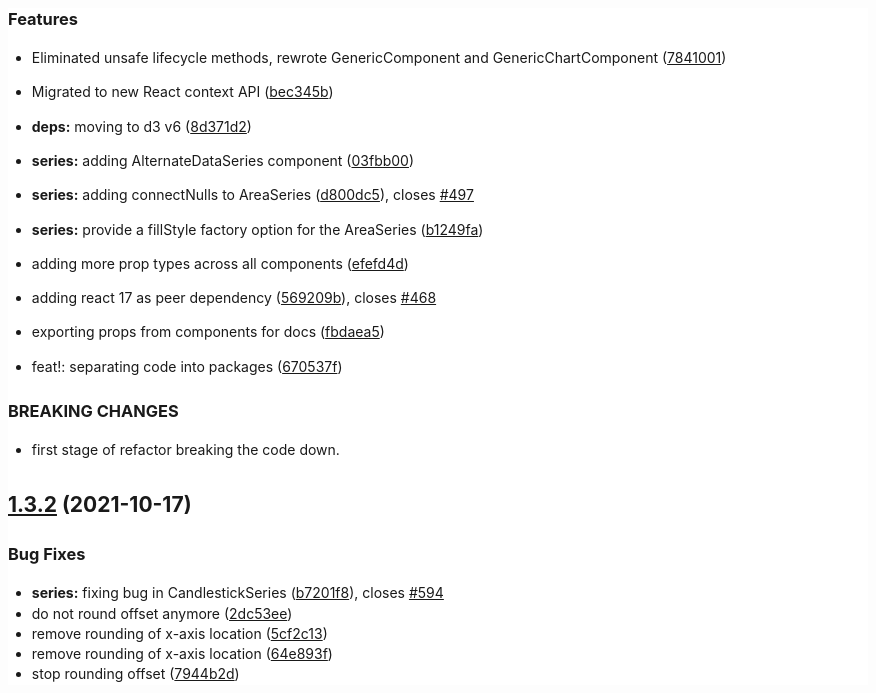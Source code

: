 
### Features

* Eliminated unsafe lifecycle methods, rewrote GenericComponent and GenericChartComponent ([7841001](https://github.com/atasoy182/react-financial-charts/commit/7841001b3c88df621361f638411f359af9cbab92))
* Migrated to new React context API ([bec345b](https://github.com/atasoy182/react-financial-charts/commit/bec345b62153ecdf5c01380a8e29ad7398daaafd))
* **deps:** moving to d3 v6 ([8d371d2](https://github.com/atasoy182/react-financial-charts/commit/8d371d240bc7ac3db3e2f0037b3c0807e05b4749))
* **series:** adding AlternateDataSeries component ([03fbb00](https://github.com/atasoy182/react-financial-charts/commit/03fbb00f15dfd6487e7f92aa6e1517c99d7c1d1c))
* **series:** adding connectNulls to AreaSeries ([d800dc5](https://github.com/atasoy182/react-financial-charts/commit/d800dc5289387d29bc4b194a57b85c62b2ff18ed)), closes [#497](https://github.com/atasoy182/react-financial-charts/issues/497)
* **series:** provide a fillStyle factory option for the AreaSeries ([b1249fa](https://github.com/atasoy182/react-financial-charts/commit/b1249fabbd8b96f120901ba2454cdb569c38a314))
* adding more prop types across all components ([efefd4d](https://github.com/atasoy182/react-financial-charts/commit/efefd4dc3000ffe5ad5e63380ab324ab1e232a67))
* adding react 17 as peer dependency ([569209b](https://github.com/atasoy182/react-financial-charts/commit/569209b6eb00f3c93eae1b5a9e4f014c055c93c7)), closes [#468](https://github.com/atasoy182/react-financial-charts/issues/468)
* exporting props from components for docs ([fbdaea5](https://github.com/atasoy182/react-financial-charts/commit/fbdaea506730b091f4f8f6da52fc030b44d1a6e1))


* feat!: separating code into packages ([670537f](https://github.com/atasoy182/react-financial-charts/commit/670537fa280dddfbe921639a8e22a7c11d14e5f3))


### BREAKING CHANGES

* first stage of refactor breaking the code down.





## [1.3.2](https://github.com/reactivemarkets/react-financial-charts/compare/v1.3.1...v1.3.2) (2021-10-17)


### Bug Fixes

* **series:** fixing bug in CandlestickSeries ([b7201f8](https://github.com/reactivemarkets/react-financial-charts/commit/b7201f882b36671400bae6ab79d6ef3ef65b9b69)), closes [#594](https://github.com/reactivemarkets/react-financial-charts/issues/594)
* do not round offset anymore ([2dc53ee](https://github.com/reactivemarkets/react-financial-charts/commit/2dc53ee59056a617dd9c95b114c36ed7f0d89ab1))
* remove rounding of x-axis location ([5cf2c13](https://github.com/reactivemarkets/react-financial-charts/commit/5cf2c1389c5d7364d6241f3c83b0a37ba445cf5f))
* remove rounding of x-axis location ([64e893f](https://github.com/reactivemarkets/react-financial-charts/commit/64e893fb3a2d1c2b3f430b90572784f5c8fe02fa))
* stop rounding offset ([7944b2d](https://github.com/reactivemarkets/react-financial-charts/commit/7944b2d4dd66ccfda459011f33ba08c01db1b561))
